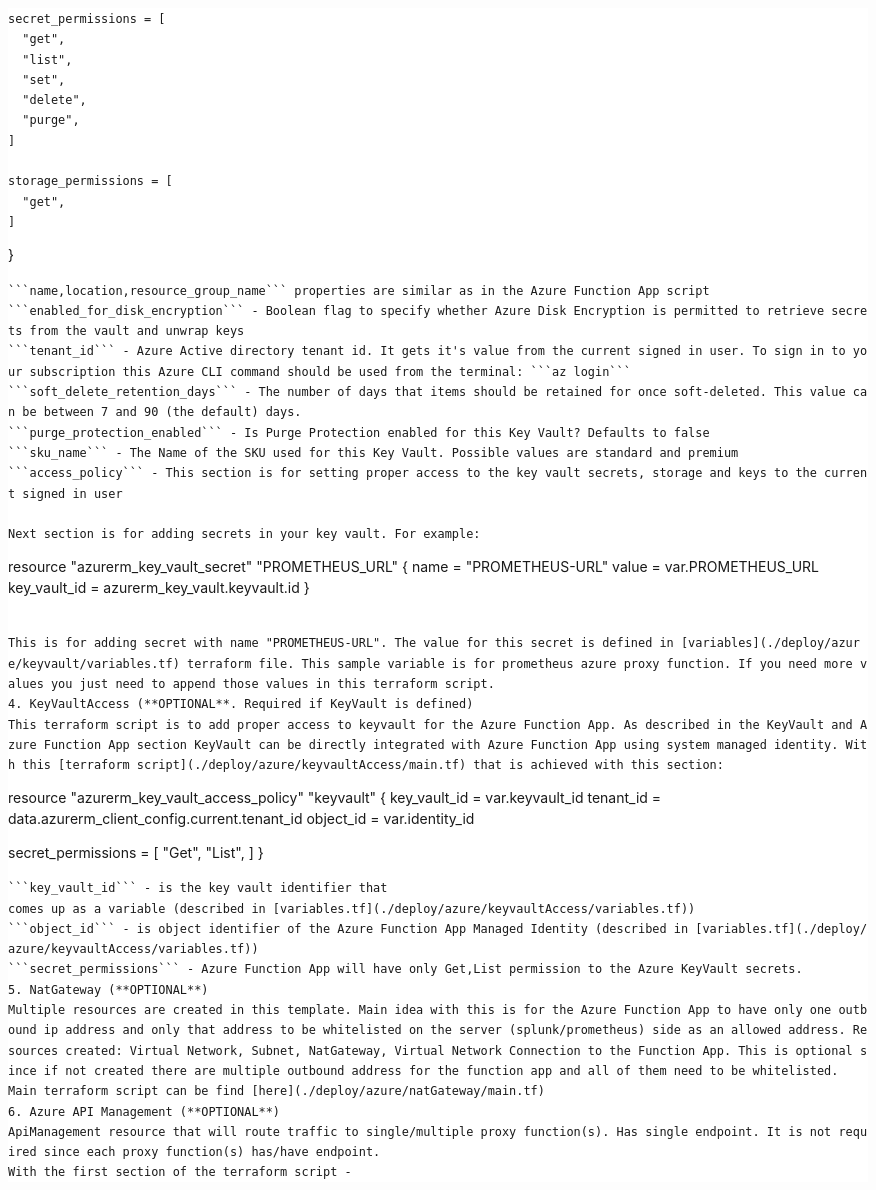     secret_permissions = [
      "get",
      "list",
      "set",
      "delete",
      "purge",
    ]

    storage_permissions = [
      "get",
    ]
  }
  ```
  ```name,location,resource_group_name``` properties are similar as in the Azure Function App script
```enabled_for_disk_encryption``` - Boolean flag to specify whether Azure Disk Encryption is permitted to retrieve secrets from the vault and unwrap keys
```tenant_id``` - Azure Active directory tenant id. It gets it's value from the current signed in user. To sign in to your subscription this Azure CLI command should be used from the terminal: ```az login```
```soft_delete_retention_days``` - The number of days that items should be retained for once soft-deleted. This value can be between 7 and 90 (the default) days.
```purge_protection_enabled``` - Is Purge Protection enabled for this Key Vault? Defaults to false
```sku_name``` - The Name of the SKU used for this Key Vault. Possible values are standard and premium
```access_policy``` - This section is for setting proper access to the key vault secrets, storage and keys to the current signed in user

Next section is for adding secrets in your key vault. For example:

```
resource "azurerm_key_vault_secret" "PROMETHEUS_URL" {
  name         = "PROMETHEUS-URL"
  value        = var.PROMETHEUS_URL
  key_vault_id = azurerm_key_vault.keyvault.id
}
```

This is for adding secret with name "PROMETHEUS-URL". The value for this secret is defined in [variables](./deploy/azure/keyvault/variables.tf) terraform file. This sample variable is for prometheus azure proxy function. If you need more values you just need to append those values in this terraform script.
4. KeyVaultAccess (**OPTIONAL**. Required if KeyVault is defined)
This terraform script is to add proper access to keyvault for the Azure Function App. As described in the KeyVault and Azure Function App section KeyVault can be directly integrated with Azure Function App using system managed identity. With this [terraform script](./deploy/azure/keyvaultAccess/main.tf) that is achieved with this section:
```
resource "azurerm_key_vault_access_policy" "keyvault" {
  key_vault_id = var.keyvault_id
  tenant_id    = data.azurerm_client_config.current.tenant_id
  object_id    = var.identity_id

  secret_permissions = [
    "Get",
    "List",
  ]
}
```
```key_vault_id``` - is the key vault identifier that 
comes up as a variable (described in [variables.tf](./deploy/azure/keyvaultAccess/variables.tf))
```object_id``` - is object identifier of the Azure Function App Managed Identity (described in [variables.tf](./deploy/azure/keyvaultAccess/variables.tf))
```secret_permissions``` - Azure Function App will have only Get,List permission to the Azure KeyVault secrets.
5. NatGateway (**OPTIONAL**)
Multiple resources are created in this template. Main idea with this is for the Azure Function App to have only one outbound ip address and only that address to be whitelisted on the server (splunk/prometheus) side as an allowed address. Resources created: Virtual Network, Subnet, NatGateway, Virtual Network Connection to the Function App. This is optional since if not created there are multiple outbound address for the function app and all of them need to be whitelisted.
Main terraform script can be find [here](./deploy/azure/natGateway/main.tf)
6. Azure API Management (**OPTIONAL**)
ApiManagement resource that will route traffic to single/multiple proxy function(s). Has single endpoint. It is not required since each proxy function(s) has/have endpoint.
With the first section of the terraform script - 
```